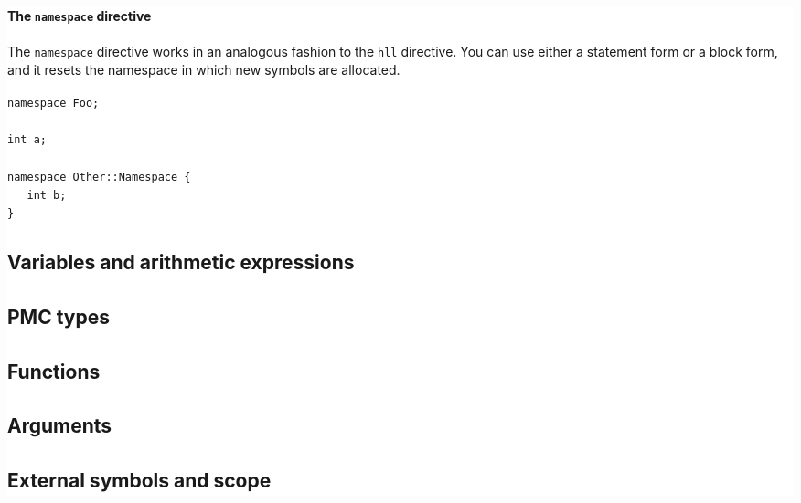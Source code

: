 #### The `namespace` directive ####

The `namespace` directive works in an analogous fashion to the `hll` directive. You can use either a statement form or a block form, and it resets the namespace in which new symbols are allocated.
```
namespace Foo;

int a;

namespace Other::Namespace {
   int b;
}
```

## Variables and arithmetic expressions ##

## PMC types ##

## Functions ##

## Arguments ##

## External symbols and scope ##